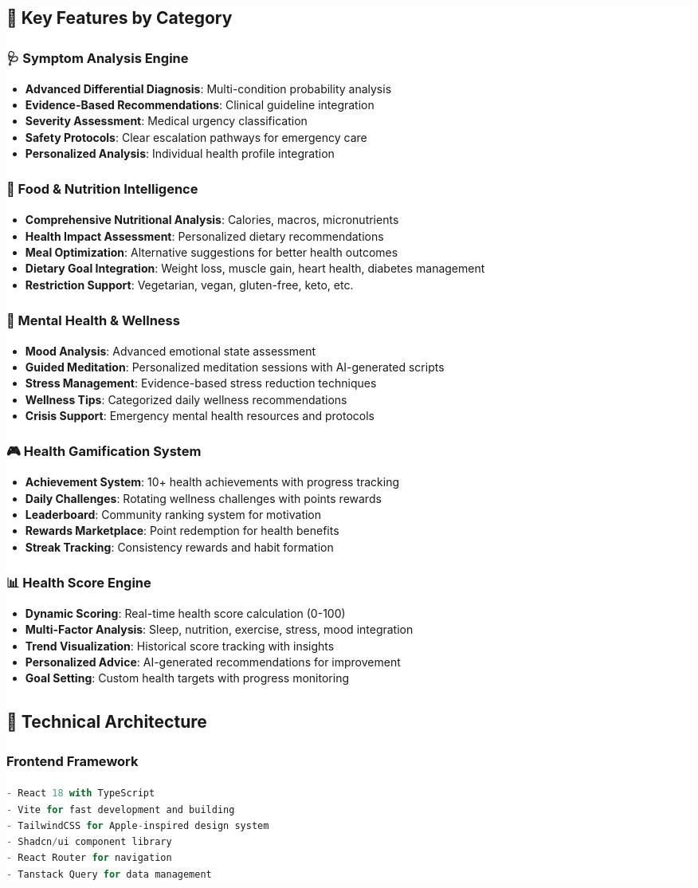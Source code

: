 ## 🎯 Key Features by Category

### 🩺 Symptom Analysis Engine
- **Advanced Differential Diagnosis**: Multi-condition probability analysis
- **Evidence-Based Recommendations**: Clinical guideline integration
- **Severity Assessment**: Medical urgency classification
- **Safety Protocols**: Clear escalation pathways for emergency care
- **Personalized Analysis**: Individual health profile integration

### 🧪 Food & Nutrition Intelligence
- **Comprehensive Nutritional Analysis**: Calories, macros, micronutrients
- **Health Impact Assessment**: Personalized dietary recommendations
- **Meal Optimization**: Alternative suggestions for better health outcomes
- **Dietary Goal Integration**: Weight loss, muscle gain, heart health, diabetes management
- **Restriction Support**: Vegetarian, vegan, gluten-free, keto, etc.

### 🧠 Mental Health & Wellness
- **Mood Analysis**: Advanced emotional state assessment
- **Guided Meditation**: Personalized meditation sessions with AI-generated scripts
- **Stress Management**: Evidence-based stress reduction techniques
- **Wellness Tips**: Categorized daily wellness recommendations
- **Crisis Support**: Emergency mental health resources and protocols

### 🎮 Health Gamification System
- **Achievement System**: 10+ health achievements with progress tracking
- **Daily Challenges**: Rotating wellness challenges with points rewards
- **Leaderboard**: Community ranking system for motivation
- **Rewards Marketplace**: Point redemption for health benefits
- **Streak Tracking**: Consistency rewards and habit formation

### 📊 Health Score Engine
- **Dynamic Scoring**: Real-time health score calculation (0-100)
- **Multi-Factor Analysis**: Sleep, nutrition, exercise, stress, mood integration
- **Trend Visualization**: Historical score tracking with insights
- **Personalized Advice**: AI-generated recommendations for improvement
- **Goal Setting**: Custom health targets with progress monitoring

## 🔬 Technical Architecture

### Frontend Framework
```typescript
- React 18 with TypeScript
- Vite for fast development and building
- TailwindCSS for Apple-inspired design system
- Shadcn/ui component library
- React Router for navigation
- Tanstack Query for data management
```
